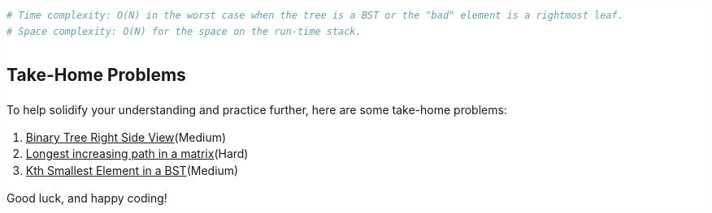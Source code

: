 ```python
# Time complexity: O(N) in the worst case when the tree is a BST or the "bad" element is a rightmost leaf.
# Space complexity: O(N) for the space on the run-time stack.
```

## Take-Home Problems

To help solidify your understanding and practice further, here are some take-home problems:

1. [Binary Tree Right Side View](https://leetcode.com/problems/binary-tree-right-side-view/description/)(Medium)
2. [Longest increasing path in a matrix](https://leetcode.com/problems/longest-increasing-path-in-a-matrix/description/)(Hard)
3. [Kth Smallest Element in a BST](https://leetcode.com/problems/kth-smallest-element-in-a-bst/description/)(Medium)

Good luck, and happy coding!
